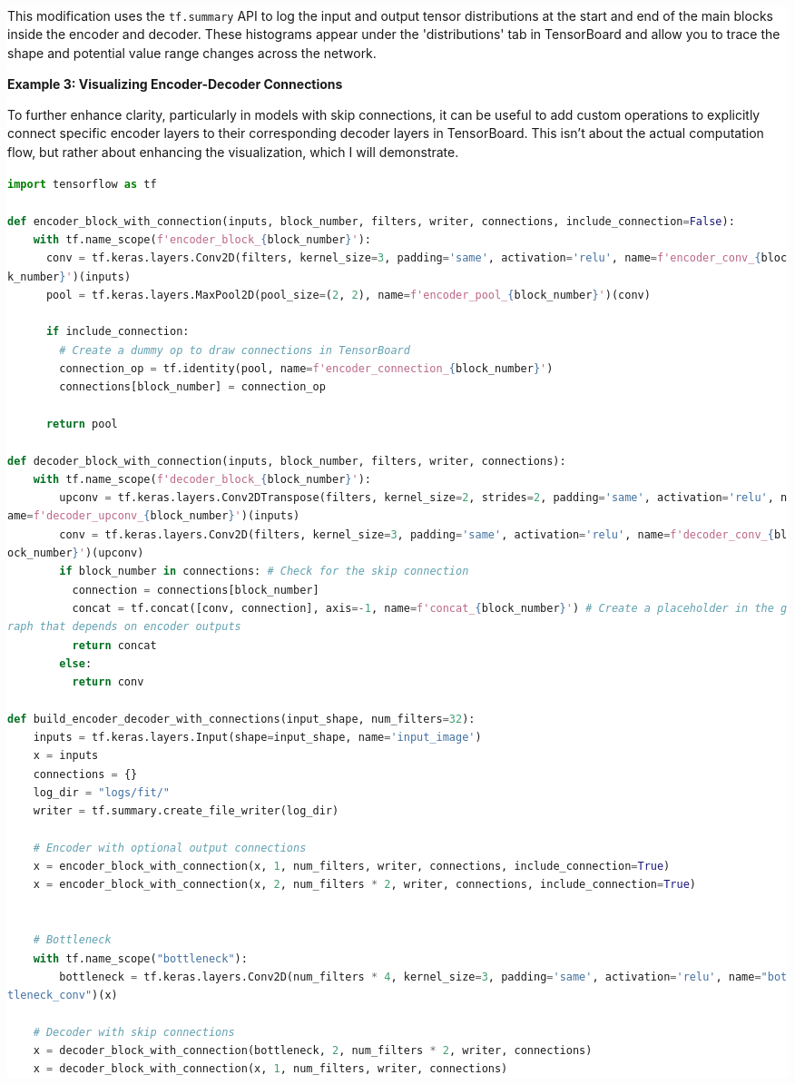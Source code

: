 This modification uses the `tf.summary` API to log the input and output tensor distributions at the start and end of the main blocks inside the encoder and decoder. These histograms appear under the 'distributions' tab in TensorBoard and allow you to trace the shape and potential value range changes across the network.

**Example 3: Visualizing Encoder-Decoder Connections**

To further enhance clarity, particularly in models with skip connections, it can be useful to add custom operations to explicitly connect specific encoder layers to their corresponding decoder layers in TensorBoard. This isn’t about the actual computation flow, but rather about enhancing the visualization, which I will demonstrate.

```python
import tensorflow as tf

def encoder_block_with_connection(inputs, block_number, filters, writer, connections, include_connection=False):
    with tf.name_scope(f'encoder_block_{block_number}'):
      conv = tf.keras.layers.Conv2D(filters, kernel_size=3, padding='same', activation='relu', name=f'encoder_conv_{block_number}')(inputs)
      pool = tf.keras.layers.MaxPool2D(pool_size=(2, 2), name=f'encoder_pool_{block_number}')(conv)

      if include_connection:
        # Create a dummy op to draw connections in TensorBoard
        connection_op = tf.identity(pool, name=f'encoder_connection_{block_number}')
        connections[block_number] = connection_op

      return pool

def decoder_block_with_connection(inputs, block_number, filters, writer, connections):
    with tf.name_scope(f'decoder_block_{block_number}'):
        upconv = tf.keras.layers.Conv2DTranspose(filters, kernel_size=2, strides=2, padding='same', activation='relu', name=f'decoder_upconv_{block_number}')(inputs)
        conv = tf.keras.layers.Conv2D(filters, kernel_size=3, padding='same', activation='relu', name=f'decoder_conv_{block_number}')(upconv)
        if block_number in connections: # Check for the skip connection
          connection = connections[block_number]
          concat = tf.concat([conv, connection], axis=-1, name=f'concat_{block_number}') # Create a placeholder in the graph that depends on encoder outputs
          return concat
        else:
          return conv

def build_encoder_decoder_with_connections(input_shape, num_filters=32):
    inputs = tf.keras.layers.Input(shape=input_shape, name='input_image')
    x = inputs
    connections = {}
    log_dir = "logs/fit/"
    writer = tf.summary.create_file_writer(log_dir)

    # Encoder with optional output connections
    x = encoder_block_with_connection(x, 1, num_filters, writer, connections, include_connection=True)
    x = encoder_block_with_connection(x, 2, num_filters * 2, writer, connections, include_connection=True)


    # Bottleneck
    with tf.name_scope("bottleneck"):
        bottleneck = tf.keras.layers.Conv2D(num_filters * 4, kernel_size=3, padding='same', activation='relu', name="bottleneck_conv")(x)

    # Decoder with skip connections
    x = decoder_block_with_connection(bottleneck, 2, num_filters * 2, writer, connections)
    x = decoder_block_with_connection(x, 1, num_filters, writer, connections)
```